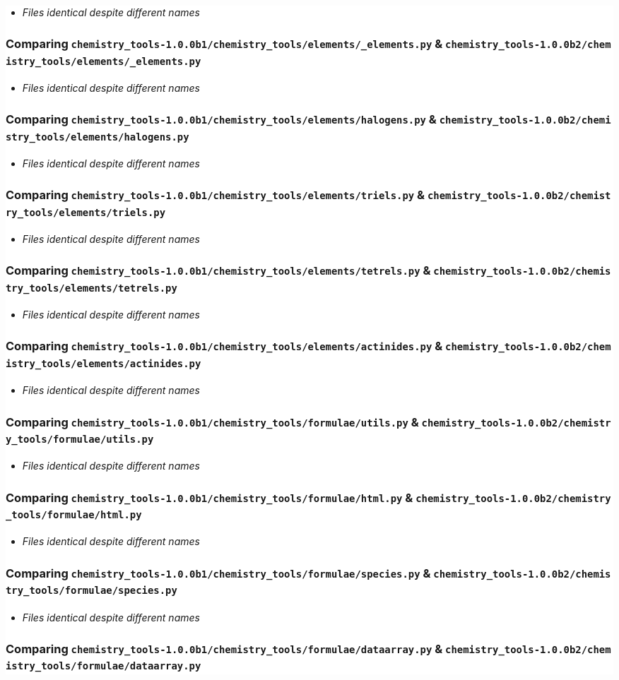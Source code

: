 * *Files identical despite different names*

### Comparing `chemistry_tools-1.0.0b1/chemistry_tools/elements/_elements.py` & `chemistry_tools-1.0.0b2/chemistry_tools/elements/_elements.py`

 * *Files identical despite different names*

### Comparing `chemistry_tools-1.0.0b1/chemistry_tools/elements/halogens.py` & `chemistry_tools-1.0.0b2/chemistry_tools/elements/halogens.py`

 * *Files identical despite different names*

### Comparing `chemistry_tools-1.0.0b1/chemistry_tools/elements/triels.py` & `chemistry_tools-1.0.0b2/chemistry_tools/elements/triels.py`

 * *Files identical despite different names*

### Comparing `chemistry_tools-1.0.0b1/chemistry_tools/elements/tetrels.py` & `chemistry_tools-1.0.0b2/chemistry_tools/elements/tetrels.py`

 * *Files identical despite different names*

### Comparing `chemistry_tools-1.0.0b1/chemistry_tools/elements/actinides.py` & `chemistry_tools-1.0.0b2/chemistry_tools/elements/actinides.py`

 * *Files identical despite different names*

### Comparing `chemistry_tools-1.0.0b1/chemistry_tools/formulae/utils.py` & `chemistry_tools-1.0.0b2/chemistry_tools/formulae/utils.py`

 * *Files identical despite different names*

### Comparing `chemistry_tools-1.0.0b1/chemistry_tools/formulae/html.py` & `chemistry_tools-1.0.0b2/chemistry_tools/formulae/html.py`

 * *Files identical despite different names*

### Comparing `chemistry_tools-1.0.0b1/chemistry_tools/formulae/species.py` & `chemistry_tools-1.0.0b2/chemistry_tools/formulae/species.py`

 * *Files identical despite different names*

### Comparing `chemistry_tools-1.0.0b1/chemistry_tools/formulae/dataarray.py` & `chemistry_tools-1.0.0b2/chemistry_tools/formulae/dataarray.py`
